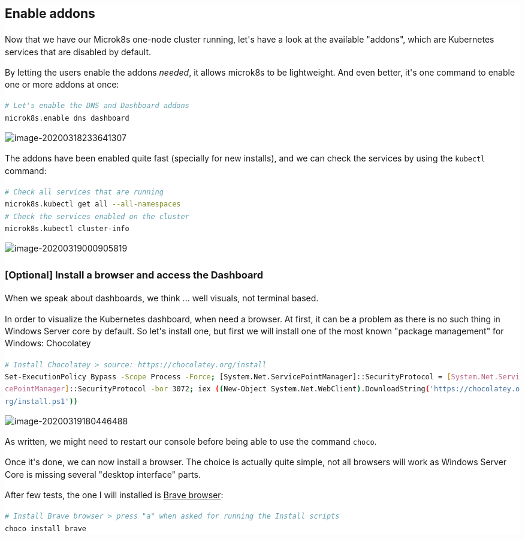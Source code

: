 ## Enable addons

Now that we have our Microk8s one-node cluster running, let's have a look at the available "addons", which are Kubernetes services that are disabled by default.

By letting the users enable the addons *needed*, it allows microk8s to be lightweight. And even better, it's one command to enable one or more addons at once:

```bash
# Let's enable the DNS and Dashboard addons
microk8s.enable dns dashboard
```

![image-20200318233641307](./images/win2019-wsl2-mk8s-addons-enable.png)

The addons have been enabled quite fast (specially for new installs), and we can check the services by using the `kubectl` command:

```bash
# Check all services that are running
microk8s.kubectl get all --all-namespaces
# Check the services enabled on the cluster
microk8s.kubectl cluster-info
```

![image-20200319000905819](./images/win2019-wsl2-mk8s-services-check.png)



### [Optional] Install a browser and access the Dashboard

When we speak about dashboards, we think ... well visuals, not terminal based.

In order to visualize the Kubernetes dashboard, when need a browser. At first, it can be a problem as there is no such thing in Windows Server core by default. So let's install one, but first we will install one of the most known "package management" for Windows: Chocolatey

```bash
# Install Chocolatey > source: https://chocolatey.org/install
Set-ExecutionPolicy Bypass -Scope Process -Force; [System.Net.ServicePointManager]::SecurityProtocol = [System.Net.ServicePointManager]::SecurityProtocol -bor 3072; iex ((New-Object System.Net.WebClient).DownloadString('https://chocolatey.org/install.ps1'))
```

![image-20200319180446488](./images/win2019-chocolatey-install.png)

As written, we might need to restart our console before being able to use the command `choco`.

Once it's done, we can now install a browser. The choice is actually quite simple, not all browsers will work as Windows Server Core is missing several "desktop interface" parts.

After few tests, the one I will installed is [Brave browser](https://brave.com/):

```bash
# Install Brave browser > press "a" when asked for running the Install scripts
choco install brave
```
